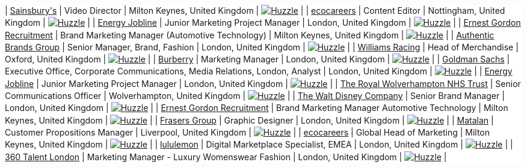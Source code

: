 | [Sainsbury's](https://huzzle.app/companies/sainsbury-s) | Video Director | Milton Keynes, United Kingdom | <a href='https://huzzle.app/jobs/video-director-702338'><img src='https://uploads-ssl.webflow.com/652d2475f39e846f2116f06b/6628f16b0833a158d670e410_apply%20button.png' width='120' alt='Huzzle'></a> |
| [ecocareers](https://huzzle.app/companies/ecocareers) | Content Editor | Nottingham, United Kingdom | <a href='https://huzzle.app/jobs/content-editor-306758'><img src='https://uploads-ssl.webflow.com/652d2475f39e846f2116f06b/6628f16b0833a158d670e410_apply%20button.png' width='120' alt='Huzzle'></a> |
| [Energy Jobline](https://huzzle.app/companies/energy-jobline) | Junior Marketing Project Manager | London, United Kingdom | <a href='https://huzzle.app/jobs/junior-marketing-project-manager-765358'><img src='https://uploads-ssl.webflow.com/652d2475f39e846f2116f06b/6628f16b0833a158d670e410_apply%20button.png' width='120' alt='Huzzle'></a> |
| [Ernest Gordon Recruitment](https://huzzle.app/companies/ernest-gordon-recruitment) | Brand Marketing Manager (Automotive Technology) | Milton Keynes, United Kingdom | <a href='https://huzzle.app/jobs/brand-marketing-manager-automotive-technology-055448'><img src='https://uploads-ssl.webflow.com/652d2475f39e846f2116f06b/6628f16b0833a158d670e410_apply%20button.png' width='120' alt='Huzzle'></a> |
| [Authentic Brands Group](https://huzzle.app/companies/authentic-brands-group) | Senior Manager, Brand, Fashion | London, United Kingdom | <a href='https://huzzle.app/jobs/senior-manager-brand-fashion-903397'><img src='https://uploads-ssl.webflow.com/652d2475f39e846f2116f06b/6628f16b0833a158d670e410_apply%20button.png' width='120' alt='Huzzle'></a> |
| [Williams Racing](https://huzzle.app/companies/williams-racing) | Head of Merchandise | Oxford, United Kingdom | <a href='https://huzzle.app/jobs/head-of-merchandise-274860'><img src='https://uploads-ssl.webflow.com/652d2475f39e846f2116f06b/6628f16b0833a158d670e410_apply%20button.png' width='120' alt='Huzzle'></a> |
| [Burberry](https://huzzle.app/companies/burberry) | Marketing Manager | London, United Kingdom | <a href='https://huzzle.app/jobs/marketing-manager-658226'><img src='https://uploads-ssl.webflow.com/652d2475f39e846f2116f06b/6628f16b0833a158d670e410_apply%20button.png' width='120' alt='Huzzle'></a> |
| [Goldman Sachs](https://huzzle.app/companies/goldman-sachs) | Executive Office, Corporate Communications, Media Relations, London, Analyst | London, United Kingdom | <a href='https://huzzle.app/jobs/executive-office-corporate-communications-media-relations-london-analyst-733281'><img src='https://uploads-ssl.webflow.com/652d2475f39e846f2116f06b/6628f16b0833a158d670e410_apply%20button.png' width='120' alt='Huzzle'></a> |
| [Energy Jobline](https://huzzle.app/companies/energy-jobline) | Junior Marketing Project Manager | London, United Kingdom | <a href='https://huzzle.app/jobs/junior-marketing-project-manager-209384'><img src='https://uploads-ssl.webflow.com/652d2475f39e846f2116f06b/6628f16b0833a158d670e410_apply%20button.png' width='120' alt='Huzzle'></a> |
| [The Royal Wolverhampton NHS Trust](https://huzzle.app/companies/the-royal-wolverhampton-nhs-trust) | Senior Communications Officer | Wolverhampton, United Kingdom | <a href='https://huzzle.app/jobs/senior-communications-officer-955052'><img src='https://uploads-ssl.webflow.com/652d2475f39e846f2116f06b/6628f16b0833a158d670e410_apply%20button.png' width='120' alt='Huzzle'></a> |
| [The Walt Disney Company](https://huzzle.app/companies/the-walt-disney-company) | Senior Brand Manager | London, United Kingdom | <a href='https://huzzle.app/jobs/senior-brand-manager-449208'><img src='https://uploads-ssl.webflow.com/652d2475f39e846f2116f06b/6628f16b0833a158d670e410_apply%20button.png' width='120' alt='Huzzle'></a> |
| [Ernest Gordon Recruitment](https://huzzle.app/companies/ernest-gordon-recruitment) | Brand Marketing Manager Automotive Technology | Milton Keynes, United Kingdom | <a href='https://huzzle.app/jobs/brand-marketing-manager-automotive-technology-077773'><img src='https://uploads-ssl.webflow.com/652d2475f39e846f2116f06b/6628f16b0833a158d670e410_apply%20button.png' width='120' alt='Huzzle'></a> |
| [Frasers Group](https://huzzle.app/companies/frasers-group) | Graphic Designer | London, United Kingdom | <a href='https://huzzle.app/jobs/graphic-designer-205798'><img src='https://uploads-ssl.webflow.com/652d2475f39e846f2116f06b/6628f16b0833a158d670e410_apply%20button.png' width='120' alt='Huzzle'></a> |
| [Matalan](https://huzzle.app/companies/matalan) | Customer Propositions Manager | Liverpool, United Kingdom | <a href='https://huzzle.app/jobs/customer-propositions-manager-220877'><img src='https://uploads-ssl.webflow.com/652d2475f39e846f2116f06b/6628f16b0833a158d670e410_apply%20button.png' width='120' alt='Huzzle'></a> |
| [ecocareers](https://huzzle.app/companies/ecocareers) | Global Head of Marketing | Milton Keynes, United Kingdom | <a href='https://huzzle.app/jobs/global-head-of-marketing-153521'><img src='https://uploads-ssl.webflow.com/652d2475f39e846f2116f06b/6628f16b0833a158d670e410_apply%20button.png' width='120' alt='Huzzle'></a> |
| [lululemon](https://huzzle.app/companies/lululemon) | Digital Marketplace Specialist, EMEA | London, United Kingdom | <a href='https://huzzle.app/jobs/digital-marketplace-specialist-emea-584069'><img src='https://uploads-ssl.webflow.com/652d2475f39e846f2116f06b/6628f16b0833a158d670e410_apply%20button.png' width='120' alt='Huzzle'></a> |
| [360 Talent London](https://huzzle.app/companies/360-talent-london) | Marketing Manager - Luxury Womenswear Fashion | London, United Kingdom | <a href='https://huzzle.app/jobs/marketing-manager-luxury-womenswear-fashion-688607'><img src='https://uploads-ssl.webflow.com/652d2475f39e846f2116f06b/6628f16b0833a158d670e410_apply%20button.png' width='120' alt='Huzzle'></a> |